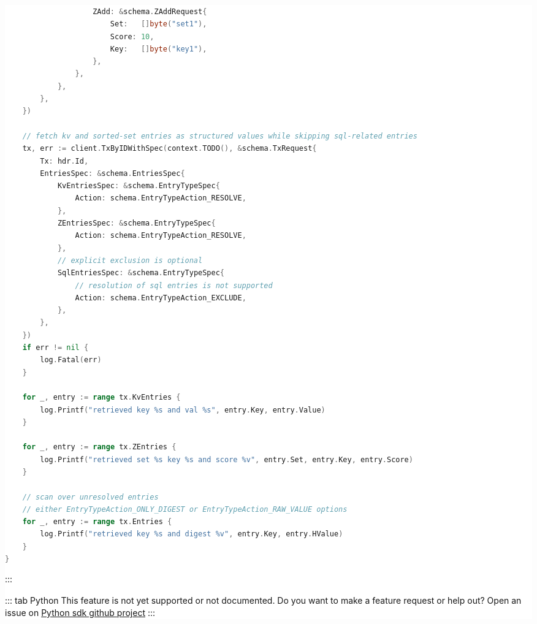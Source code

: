 ```go
					ZAdd: &schema.ZAddRequest{
						Set:   []byte("set1"),
						Score: 10,
						Key:   []byte("key1"),
					},
				},
			},
		},
	})

	// fetch kv and sorted-set entries as structured values while skipping sql-related entries
	tx, err := client.TxByIDWithSpec(context.TODO(), &schema.TxRequest{
		Tx: hdr.Id,
		EntriesSpec: &schema.EntriesSpec{
			KvEntriesSpec: &schema.EntryTypeSpec{
				Action: schema.EntryTypeAction_RESOLVE,
			},
			ZEntriesSpec: &schema.EntryTypeSpec{
				Action: schema.EntryTypeAction_RESOLVE,
			},
			// explicit exclusion is optional
			SqlEntriesSpec: &schema.EntryTypeSpec{
				// resolution of sql entries is not supported
				Action: schema.EntryTypeAction_EXCLUDE,
			},
		},
	})
	if err != nil {
		log.Fatal(err)
	}

	for _, entry := range tx.KvEntries {
		log.Printf("retrieved key %s and val %s", entry.Key, entry.Value)
	}

	for _, entry := range tx.ZEntries {
		log.Printf("retrieved set %s key %s and score %v", entry.Set, entry.Key, entry.Score)
	}

	// scan over unresolved entries
	// either EntryTypeAction_ONLY_DIGEST or EntryTypeAction_RAW_VALUE options
	for _, entry := range tx.Entries {
		log.Printf("retrieved key %s and digest %v", entry.Key, entry.HValue)
	}
}
```

:::

::: tab Python
This feature is not yet supported or not documented.
Do you want to make a feature request or help out? Open an issue on [Python sdk github project](https://github.com/codenotary/immudb-py/issues/new)
:::

